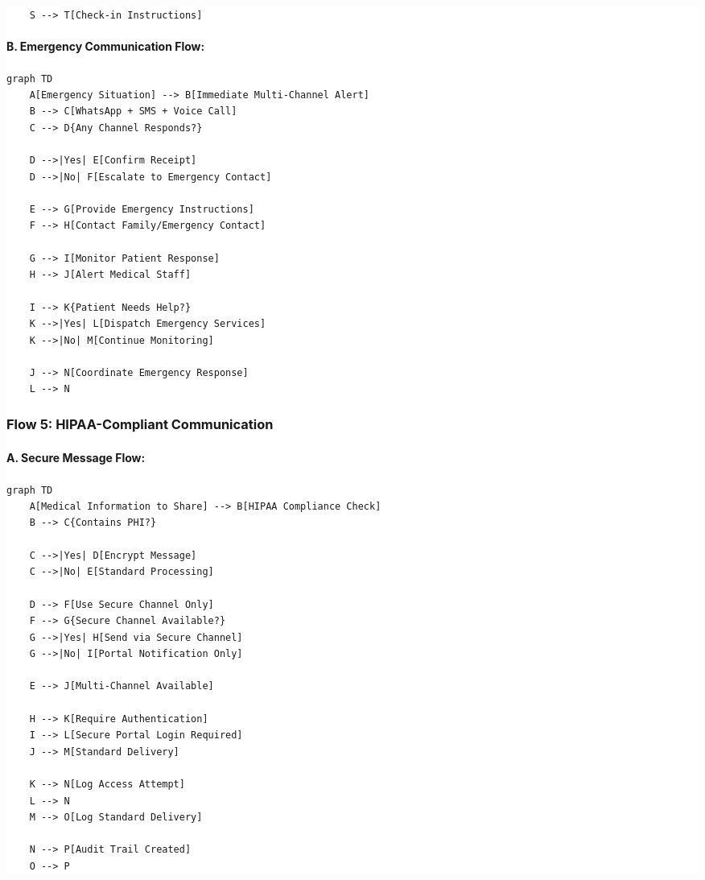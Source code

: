 ```mermaid
    S --> T[Check-in Instructions]
```

#### **B. Emergency Communication Flow:**
```mermaid
graph TD
    A[Emergency Situation] --> B[Immediate Multi-Channel Alert]
    B --> C[WhatsApp + SMS + Voice Call]
    C --> D{Any Channel Responds?}
    
    D -->|Yes| E[Confirm Receipt]
    D -->|No| F[Escalate to Emergency Contact]
    
    E --> G[Provide Emergency Instructions]
    F --> H[Contact Family/Emergency Contact]
    
    G --> I[Monitor Patient Response]
    H --> J[Alert Medical Staff]
    
    I --> K{Patient Needs Help?}
    K -->|Yes| L[Dispatch Emergency Services]
    K -->|No| M[Continue Monitoring]
    
    J --> N[Coordinate Emergency Response]
    L --> N
```

### **Flow 5: HIPAA-Compliant Communication**

#### **A. Secure Message Flow:**
```mermaid
graph TD
    A[Medical Information to Share] --> B[HIPAA Compliance Check]
    B --> C{Contains PHI?}
    
    C -->|Yes| D[Encrypt Message]
    C -->|No| E[Standard Processing]
    
    D --> F[Use Secure Channel Only]
    F --> G{Secure Channel Available?}
    G -->|Yes| H[Send via Secure Channel]
    G -->|No| I[Portal Notification Only]
    
    E --> J[Multi-Channel Available]
    
    H --> K[Require Authentication]
    I --> L[Secure Portal Login Required]
    J --> M[Standard Delivery]
    
    K --> N[Log Access Attempt]
    L --> N
    M --> O[Log Standard Delivery]
    
    N --> P[Audit Trail Created]
    O --> P
```
